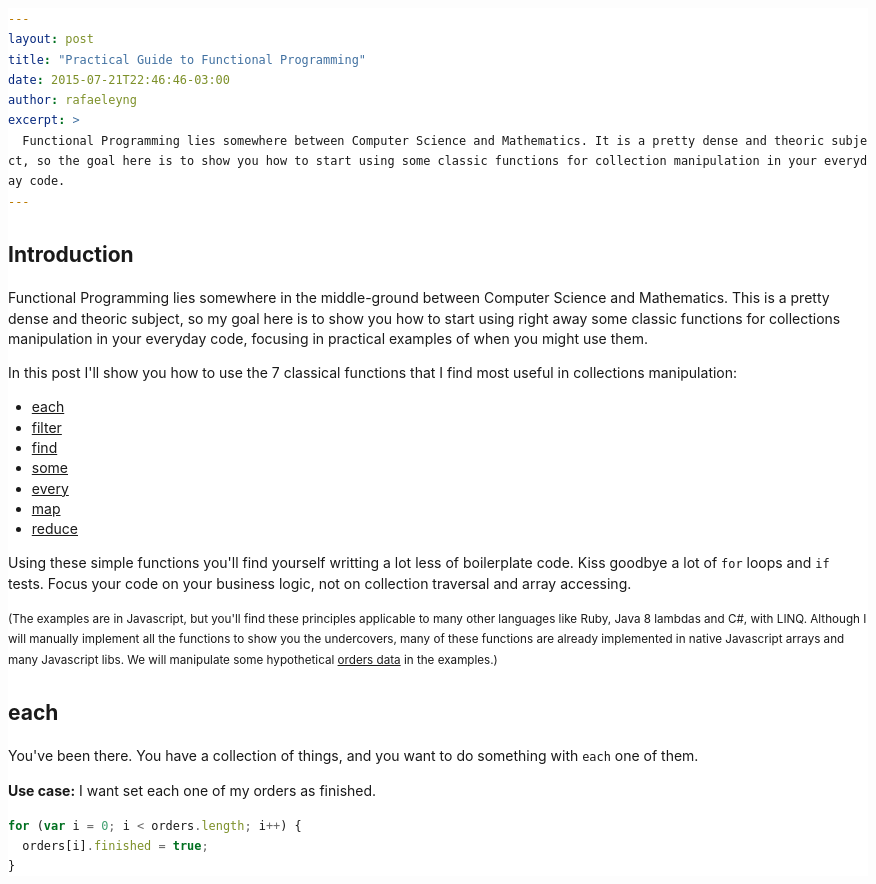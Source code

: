 ```yaml
---
layout: post
title: "Practical Guide to Functional Programming"
date: 2015-07-21T22:46:46-03:00
author: rafaeleyng
excerpt: >
  Functional Programming lies somewhere between Computer Science and Mathematics. It is a pretty dense and theoric subject, so the goal here is to show you how to start using some classic functions for collection manipulation in your everyday code.
---
```


## Introduction

Functional Programming lies somewhere in the middle-ground between Computer Science and Mathematics. This is a pretty dense and theoric subject, so my goal here is to show you how to start using right away some classic functions for collections manipulation in your everyday code, focusing in practical examples of when you might use them.

In this post I'll show you how to use the 7 classical functions that I find most useful in collections manipulation:

* [each](#each)
* [filter](#filter)
* [find](#find)
* [some](#some)
* [every](#every)
* [map](#map)
* [reduce](#reduce)

Using these simple functions you'll find yourself writting a lot less of boilerplate code. Kiss goodbye a lot of `for` loops and `if` tests. Focus your code on your business logic, not on collection traversal and array accessing.

<small>
(The examples are in Javascript, but you'll find these principles applicable to many other languages like Ruby, Java 8 lambdas and C#, with LINQ. Although I will manually implement all the functions to show you the undercovers, many of these functions are already implemented in native Javascript arrays and many Javascript libs. We will manipulate some hypothetical <a href="https://gist.githubusercontent.com/rafaeleyng/e381da0b19039531dd33/raw/1ae6dc1e28ae2169110bfa5c9077ddb322065169/ch-functional-programming-data.js" target="_blank">orders data</a> in the examples.)
</small>



## each

You've been there. You have a collection of things, and you want to do something with `each` one of them.

**Use case:** I want set each one of my orders as finished.

```javascript
for (var i = 0; i < orders.length; i++) {
  orders[i].finished = true;
}
```
